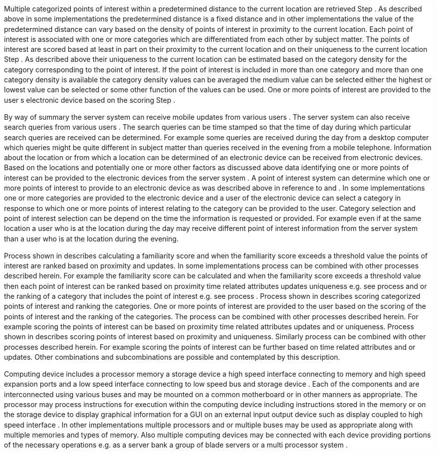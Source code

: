 Multiple categorized points of interest within a predetermined distance to the current location are retrieved Step . As described above in some implementations the predetermined distance is a fixed distance and in other implementations the value of the predetermined distance can vary based on the density of points of interest in proximity to the current location. Each point of interest is associated with one or more categories which are differentiated from each other by subject matter. The points of interest are scored based at least in part on their proximity to the current location and on their uniqueness to the current location Step . As described above their uniqueness to the current location can be estimated based on the category density for the category corresponding to the point of interest. If the point of interest is included in more than one category and more than one category density is available the category density values can be averaged the medium value can be selected either the highest or lowest value can be selected or some other function of the values can be used. One or more points of interest are provided to the user s electronic device based on the scoring Step .

By way of summary the server system can receive mobile updates from various users . The server system can also receive search queries from various users . The search queries can be time stamped so that the time of day during which particular search queries are received can be determined. For example some queries are received during the day from a desktop computer which queries might be quite different in subject matter than queries received in the evening from a mobile telephone. Information about the location or from which a location can be determined of an electronic device can be received from electronic devices. Based on the locations and potentially one or more other factors as discussed above data identifying one or more points of interest can be provided to the electronic devices from the server system . A point of interest system can determine which one or more points of interest to provide to an electronic device as was described above in reference to and . In some implementations one or more categories are provided to the electronic device and a user of the electronic device can select a category in response to which one or more points of interest relating to the category can be provided to the user. Category selection and point of interest selection can be depend on the time the information is requested or provided. For example even if at the same location a user who is at the location during the day may receive different point of interest information from the server system than a user who is at the location during the evening.

Process shown in describes calculating a familiarity score and when the familiarity score exceeds a threshold value the points of interest are ranked based on proximity and updates. In some implementations process can be combined with other processes described herein. For example the familiarity score can be calculated and when the familiarity score exceeds a threshold value then each point of interest can be ranked based on proximity time related attributes updates uniqueness e.g. see process and or the ranking of a category that includes the point of interest e.g. see process . Process shown in describes scoring categorized points of interest and ranking the categories. One or more points of interest are provided to the user based on the scoring of the points of interest and the ranking of the categories. The process can be combined with other processes described herein. For example scoring the points of interest can be based on proximity time related attributes updates and or uniqueness. Process shown in describes scoring points of interest based on proximity and uniqueness. Similarly process can be combined with other processes described herein. For example scoring the points of interest can be further based on time related attributes and or updates. Other combinations and subcombinations are possible and contemplated by this description.

Computing device includes a processor memory a storage device a high speed interface connecting to memory and high speed expansion ports and a low speed interface connecting to low speed bus and storage device . Each of the components and are interconnected using various buses and may be mounted on a common motherboard or in other manners as appropriate. The processor may process instructions for execution within the computing device including instructions stored in the memory or on the storage device to display graphical information for a GUI on an external input output device such as display coupled to high speed interface . In other implementations multiple processors and or multiple buses may be used as appropriate along with multiple memories and types of memory. Also multiple computing devices may be connected with each device providing portions of the necessary operations e.g. as a server bank a group of blade servers or a multi processor system .
